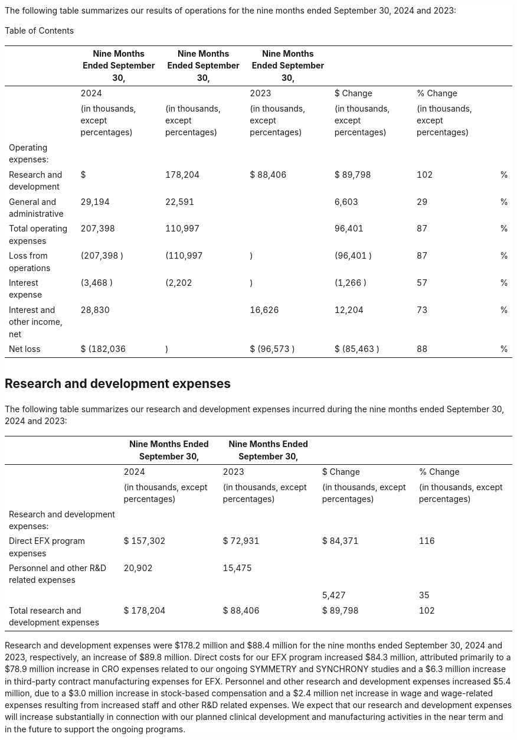 The following table summarizes our results of operations for the nine months ended September 30, 2024 and 2023:

Table of Contents

|                                | Nine Months Ended September 30,    | Nine Months Ended September 30,    | Nine Months Ended September 30,    |                                    |                                    |    |
|--------------------------------|------------------------------------|------------------------------------|------------------------------------|------------------------------------|------------------------------------|----|
|                                | 2024                               |                                    | 2023                               | $ Change                           | % Change                           |    |
|                                | (in thousands, except percentages) | (in thousands, except percentages) | (in thousands, except percentages) | (in thousands, except percentages) | (in thousands, except percentages) |    |
| Operating expenses:            |                                    |                                    |                                    |                                    |                                    |    |
| Research and development       | $                                  | 178,204                            | $ 88,406                           | $ 89,798                           | 102                                | %  |
| General and administrative     | 29,194                             | 22,591                             |                                    | 6,603                              | 29                                 | %  |
| Total operating expenses       | 207,398                            | 110,997                            |                                    | 96,401                             | 87                                 | %  |
| Loss from operations           | (207,398 )                         | (110,997                           | )                                  | (96,401 )                          | 87                                 | %  |
| Interest expense               | (3,468 )                           | (2,202                             | )                                  | (1,266 )                           | 57                                 | %  |
| Interest and other income, net | 28,830                             |                                    | 16,626                             | 12,204                             | 73                                 | %  |
| Net loss                       | $ (182,036                         | )                                  | $ (96,573 )                        | $ (85,463 )                        | 88                                 | %  |

## Research and development expenses

The following table summarizes our research and development expenses incurred during the nine months ended September 30, 2024 and 2023:

|                                          | Nine Months Ended September 30,    | Nine Months Ended September 30,    |                                    |                                    |
|------------------------------------------|------------------------------------|------------------------------------|------------------------------------|------------------------------------|
|                                          | 2024                               | 2023                               | $ Change                           | % Change                           |
|                                          | (in thousands, except percentages) | (in thousands, except percentages) | (in thousands, except percentages) | (in thousands, except percentages) |
| Research and development expenses:       |                                    |                                    |                                    |                                    |
| Direct EFX program expenses              | $ 157,302                          | $ 72,931                           | $ 84,371                           | 116                                |
| Personnel and other R&D related expenses | 20,902                             | 15,475                             |                                    |                                    |
|                                          |                                    |                                    | 5,427                              | 35                                 |
| Total research and development expenses  | $ 178,204                          | $ 88,406                           | $ 89,798                           | 102                                |

Research and development expenses were $178.2 million and $88.4 million for the nine months ended September 30, 2024 and 2023, respectively, an increase of $89.8 million. Direct costs for our EFX program increased $84.3 million, attributed primarily to a $78.9 million increase in CRO expenses related to our ongoing SYMMETRY and SYNCHRONY studies and a $6.3 million increase in third-party contract manufacturing expenses for EFX. Personnel and other research and development expenses increased $5.4 million, due to a $3.0 million increase in stock-based compensation and a $2.4 million net increase in wage and wage-related expenses resulting from increased staff and other R&D related expenses. We expect that our research and development expenses will increase substantially in connection with our planned clinical development and manufacturing activities in the near term and in the future to support the ongoing programs.
